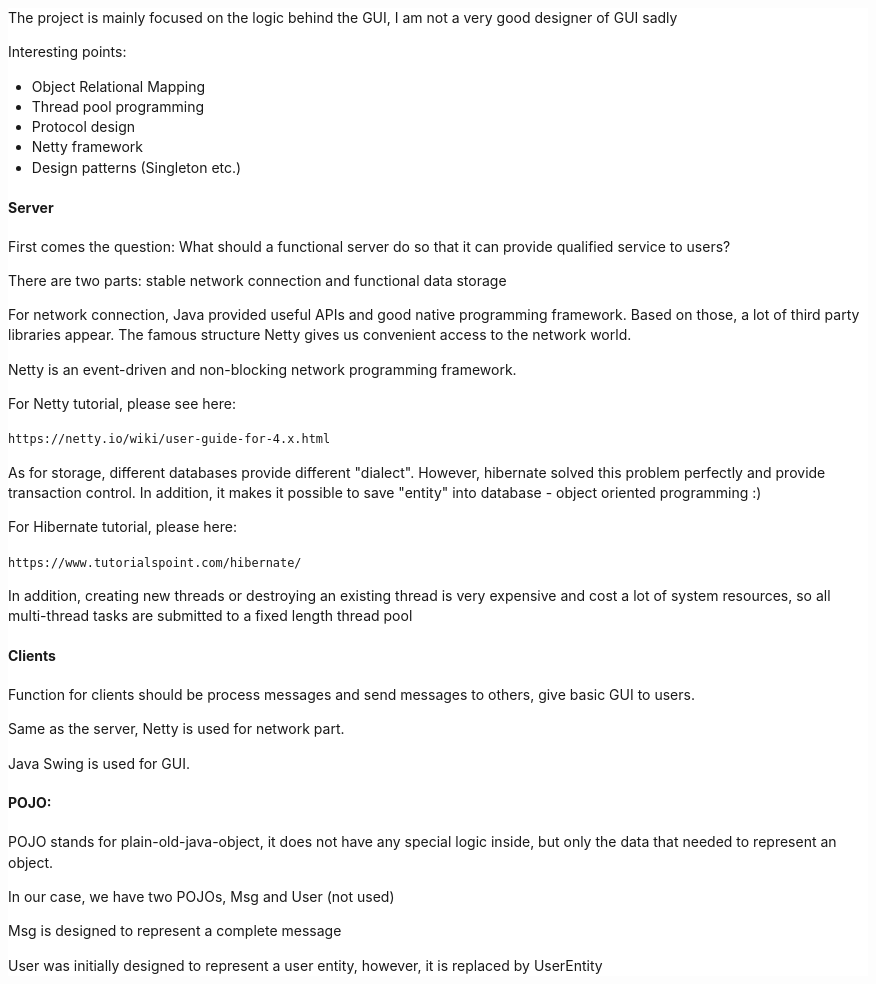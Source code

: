 The project is mainly focused on the logic behind the GUI, I am not a very good designer of GUI sadly

Interesting points:

* Object Relational Mapping
* Thread pool programming
* Protocol design
* Netty framework
* Design patterns (Singleton etc.)

#### Server
First comes the question: What should a functional server do so that it can provide qualified service to users?

There are two parts: stable network connection and functional data storage

For network connection, Java provided useful APIs and good native programming framework. Based on those, a lot of third party libraries appear. The famous structure Netty gives us convenient access to the network world.

Netty is an event-driven and non-blocking network programming framework.

For Netty tutorial, please see here: 

```
https://netty.io/wiki/user-guide-for-4.x.html
```

As for storage, different databases provide different "dialect". However, hibernate solved this problem perfectly and provide transaction control. In addition, it makes it possible to save "entity" into database - object oriented programming :)

For Hibernate tutorial, please here:

```
https://www.tutorialspoint.com/hibernate/
```

In addition, creating new threads or destroying an existing thread is very expensive and cost a lot of system resources, so all multi-thread tasks are submitted to a fixed length thread pool

#### Clients
Function for clients should be process messages and send messages to others, give basic GUI to users.

Same as the server, Netty is used for network part.

Java Swing is used for GUI.

#### POJO:
POJO stands for plain-old-java-object, it does not have any special logic inside, but only the data that needed to represent an object.

In our case, we have two POJOs, Msg and User (not used)

Msg is designed to represent a complete message

User was initially designed to represent a user entity, however, it is replaced by UserEntity
